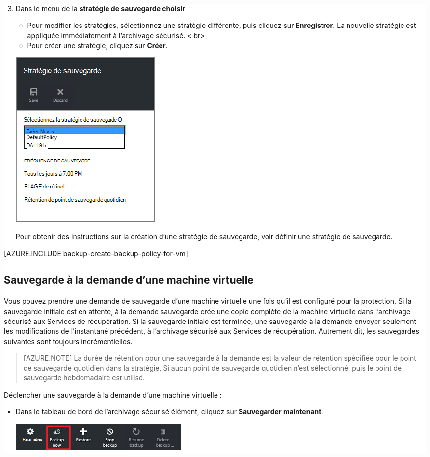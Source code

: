 3. Dans le menu de la **stratégie de sauvegarde choisir** :
    - Pour modifier les stratégies, sélectionnez une stratégie différente, puis cliquez sur **Enregistrer**. La nouvelle stratégie est appliquée immédiatement à l’archivage sécurisé. < br\>
    - Pour créer une stratégie, cliquez sur **Créer**.

    ![Sauvegarde des machines virtuelles](./media/backup-azure-manage-vms/backup-policy-create-new.png)

    Pour obtenir des instructions sur la création d’une stratégie de sauvegarde, voir [définir une stratégie de sauvegarde](backup-azure-manage-vms.md#defining-a-backup-policy).

[AZURE.INCLUDE [backup-create-backup-policy-for-vm](../../includes/backup-create-backup-policy-for-vm.md)]


## <a name="on-demand-backup-of-a-virtual-machine"></a>Sauvegarde à la demande d’une machine virtuelle
Vous pouvez prendre une demande de sauvegarde d’une machine virtuelle une fois qu’il est configuré pour la protection. Si la sauvegarde initiale est en attente, à la demande sauvegarde crée une copie complète de la machine virtuelle dans l’archivage sécurisé aux Services de récupération. Si la sauvegarde initiale est terminée, une sauvegarde à la demande envoyer seulement les modifications de l’instantané précédent, à l’archivage sécurisé aux Services de récupération. Autrement dit, les sauvegardes suivantes sont toujours incrémentielles.

>[AZURE.NOTE] La durée de rétention pour une sauvegarde à la demande est la valeur de rétention spécifiée pour le point de sauvegarde quotidien dans la stratégie. Si aucun point de sauvegarde quotidien n’est sélectionné, puis le point de sauvegarde hebdomadaire est utilisé.

Déclencher une sauvegarde à la demande d’une machine virtuelle :

- Dans le [tableau de bord de l’archivage sécurisé élément](backup-azure-manage-vms.md#open-a-vault-item-dashboard), cliquez sur **Sauvegarder maintenant**.

    ![Bouton sauvegarde](./media/backup-azure-manage-vms/backup-now-button.png)
